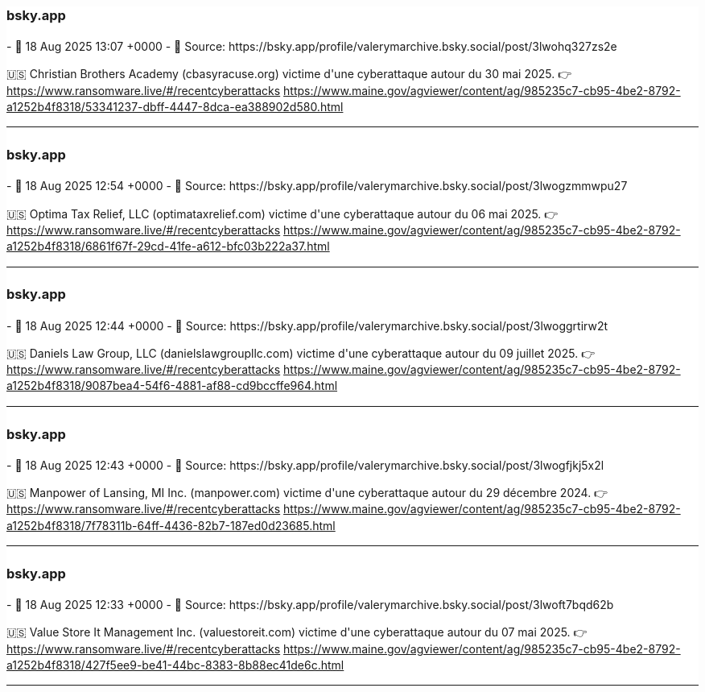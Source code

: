 
<h3 class="class_h3">bsky.app</h3>
- 📅 18 Aug 2025 13:07 +0000
- 🔗 Source: https://bsky.app/profile/valerymarchive.bsky.social/post/3lwohq327zs2e

🇺🇸 Christian Brothers Academy (cbasyracuse.org) victime d'une cyberattaque autour du 30 mai 2025.
👉 https://www.ransomware.live/#/recentcyberattacks
https://www.maine.gov/agviewer/content/ag/985235c7-cb95-4be2-8792-a1252b4f8318/53341237-dbff-4447-8dca-ea388902d580.html

---

<h3 class="class_h3">bsky.app</h3>
- 📅 18 Aug 2025 12:54 +0000
- 🔗 Source: https://bsky.app/profile/valerymarchive.bsky.social/post/3lwogzmmwpu27

🇺🇸 Optima Tax Relief, LLC (optimataxrelief.com) victime d'une cyberattaque autour du 06 mai 2025.
👉 https://www.ransomware.live/#/recentcyberattacks
https://www.maine.gov/agviewer/content/ag/985235c7-cb95-4be2-8792-a1252b4f8318/6861f67f-29cd-41fe-a612-bfc03b222a37.html

---

<h3 class="class_h3">bsky.app</h3>
- 📅 18 Aug 2025 12:44 +0000
- 🔗 Source: https://bsky.app/profile/valerymarchive.bsky.social/post/3lwoggrtirw2t

🇺🇸 Daniels Law Group, LLC (danielslawgroupllc.com) victime d'une cyberattaque autour du 09 juillet 2025.
👉 https://www.ransomware.live/#/recentcyberattacks
https://www.maine.gov/agviewer/content/ag/985235c7-cb95-4be2-8792-a1252b4f8318/9087bea4-54f6-4881-af88-cd9bccffe964.html

---

<h3 class="class_h3">bsky.app</h3>
- 📅 18 Aug 2025 12:43 +0000
- 🔗 Source: https://bsky.app/profile/valerymarchive.bsky.social/post/3lwogfjkj5x2l

🇺🇸 Manpower of Lansing, MI Inc. (manpower.com) victime d'une cyberattaque autour du 29 décembre 2024.
👉 https://www.ransomware.live/#/recentcyberattacks
https://www.maine.gov/agviewer/content/ag/985235c7-cb95-4be2-8792-a1252b4f8318/7f78311b-64ff-4436-82b7-187ed0d23685.html

---

<h3 class="class_h3">bsky.app</h3>
- 📅 18 Aug 2025 12:33 +0000
- 🔗 Source: https://bsky.app/profile/valerymarchive.bsky.social/post/3lwoft7bqd62b

🇺🇸 Value Store It Management Inc. (valuestoreit.com) victime d'une cyberattaque autour du 07 mai 2025.
👉 https://www.ransomware.live/#/recentcyberattacks
https://www.maine.gov/agviewer/content/ag/985235c7-cb95-4be2-8792-a1252b4f8318/427f5ee9-be41-44bc-8383-8b88ec41de6c.html

---